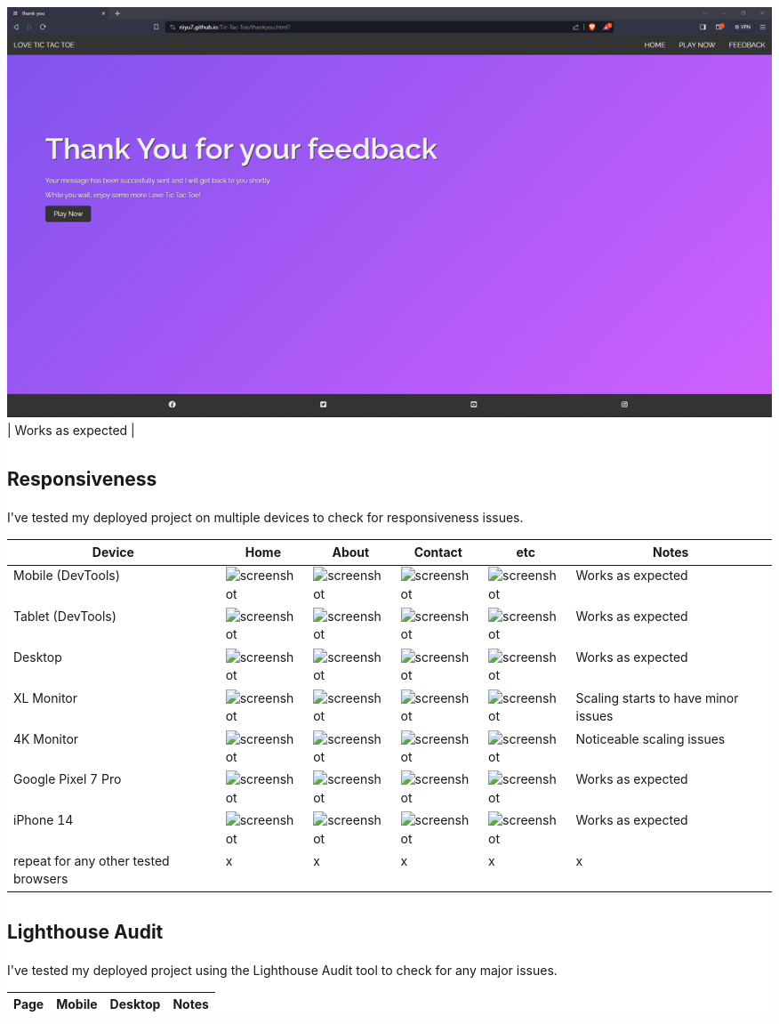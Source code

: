 ![screenshot](documentation/test/brave-feedback-page.png)  | Works as expected |

## Responsiveness


I've tested my deployed project on multiple devices to check for responsiveness issues.

| Device | Home | About | Contact | etc | Notes |
| --- | --- | --- | --- | --- | --- |
| Mobile (DevTools) | ![screenshot](documentation/responsive-mobile-home.png) | ![screenshot](documentation/responsive-mobile-about.png) | ![screenshot](documentation/responsive-mobile-contact.png) | ![screenshot](documentation/responsive-mobile-etc.png) | Works as expected |
| Tablet (DevTools) | ![screenshot](documentation/responsive-tablet-home.png) | ![screenshot](documentation/responsive-tablet-about.png) | ![screenshot](documentation/responsive-tablet-contact.png) | ![screenshot](documentation/responsive-tablet-etc.png) | Works as expected |
| Desktop | ![screenshot](documentation/responsive-desktop-home.png) | ![screenshot](documentation/responsive-desktop-about.png) | ![screenshot](documentation/responsive-desktop-contact.png) | ![screenshot](documentation/responsive-desktop-etc.png) | Works as expected |
| XL Monitor | ![screenshot](documentation/responsive-xl-home.png) | ![screenshot](documentation/responsive-xl-about.png) | ![screenshot](documentation/responsive-xl-contact.png) | ![screenshot](documentation/responsive-xl-etc.png) | Scaling starts to have minor issues |
| 4K Monitor | ![screenshot](documentation/responsive-4k-home.png) | ![screenshot](documentation/responsive-4k-about.png) | ![screenshot](documentation/responsive-4k-contact.png) | ![screenshot](documentation/responsive-4k-etc.png) | Noticeable scaling issues |
| Google Pixel 7 Pro | ![screenshot](documentation/responsive-pixel-home.png) | ![screenshot](documentation/responsive-pixel-about.png) | ![screenshot](documentation/responsive-pixel-contact.png) | ![screenshot](documentation/responsive-pixel-etc.png) | Works as expected |
| iPhone 14 | ![screenshot](documentation/responsive-iphone-home.png) | ![screenshot](documentation/responsive-iphone-about.png) | ![screenshot](documentation/responsive-iphone-contact.png) | ![screenshot](documentation/responsive-iphone-etc.png) | Works as expected |
| repeat for any other tested browsers | x | x | x | x | x |

## Lighthouse Audit

I've tested my deployed project using the Lighthouse Audit tool to check for any major issues.

| Page      | Mobile                                                             | Desktop                                                             | Notes                |
| ---       | ---                                                                | ---                                                                 | ---                  | 